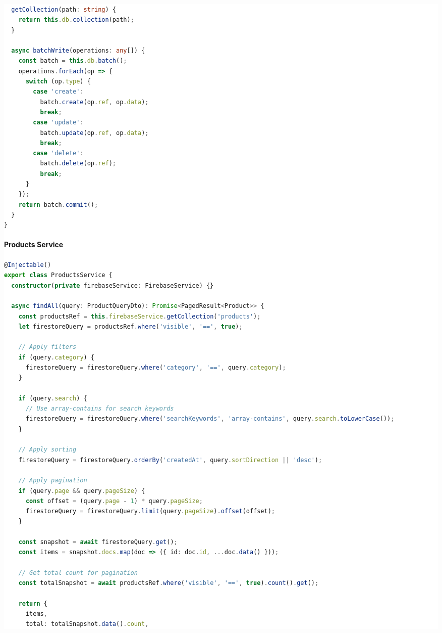 ```typescript
  getCollection(path: string) {
    return this.db.collection(path);
  }
  
  async batchWrite(operations: any[]) {
    const batch = this.db.batch();
    operations.forEach(op => {
      switch (op.type) {
        case 'create':
          batch.create(op.ref, op.data);
          break;
        case 'update':
          batch.update(op.ref, op.data);
          break;
        case 'delete':
          batch.delete(op.ref);
          break;
      }
    });
    return batch.commit();
  }
}
```

#### Products Service
```typescript
@Injectable()
export class ProductsService {
  constructor(private firebaseService: FirebaseService) {}
  
  async findAll(query: ProductQueryDto): Promise<PagedResult<Product>> {
    const productsRef = this.firebaseService.getCollection('products');
    let firestoreQuery = productsRef.where('visible', '==', true);
    
    // Apply filters
    if (query.category) {
      firestoreQuery = firestoreQuery.where('category', '==', query.category);
    }
    
    if (query.search) {
      // Use array-contains for search keywords
      firestoreQuery = firestoreQuery.where('searchKeywords', 'array-contains', query.search.toLowerCase());
    }
    
    // Apply sorting
    firestoreQuery = firestoreQuery.orderBy('createdAt', query.sortDirection || 'desc');
    
    // Apply pagination
    if (query.page && query.pageSize) {
      const offset = (query.page - 1) * query.pageSize;
      firestoreQuery = firestoreQuery.limit(query.pageSize).offset(offset);
    }
    
    const snapshot = await firestoreQuery.get();
    const items = snapshot.docs.map(doc => ({ id: doc.id, ...doc.data() }));
    
    // Get total count for pagination
    const totalSnapshot = await productsRef.where('visible', '==', true).count().get();
    
    return {
      items,
      total: totalSnapshot.data().count,
```
